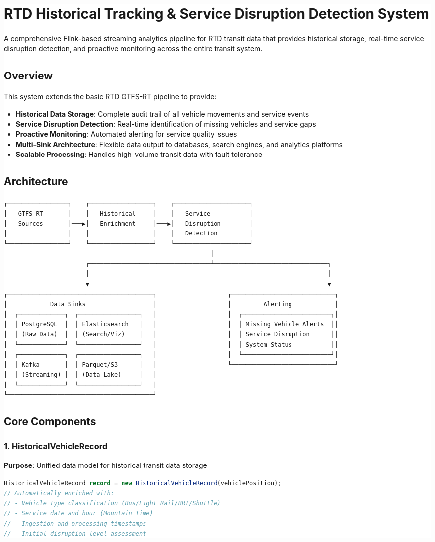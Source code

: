 # RTD Historical Tracking & Service Disruption Detection System

A comprehensive Flink-based streaming analytics pipeline for RTD transit data that provides historical storage, real-time service disruption detection, and proactive monitoring across the entire transit system.

## Overview

This system extends the basic RTD GTFS-RT pipeline to provide:

- **Historical Data Storage**: Complete audit trail of all vehicle movements and service events
- **Service Disruption Detection**: Real-time identification of missing vehicles and service gaps  
- **Proactive Monitoring**: Automated alerting for service quality issues
- **Multi-Sink Architecture**: Flexible data output to databases, search engines, and analytics platforms
- **Scalable Processing**: Handles high-volume transit data with fault tolerance

## Architecture

```
┌─────────────────┐    ┌──────────────────┐    ┌─────────────────────┐
│   GTFS-RT       │    │   Historical     │    │   Service           │
│   Sources       │───▶│   Enrichment     │───▶│   Disruption        │
│                 │    │                  │    │   Detection         │
└─────────────────┘    └──────────────────┘    └─────────────────────┘
                                                          │
                       ┌──────────────────────────────────┴────────────────────────────────┐
                       │                                                                   │
                       ▼                                                                   ▼
┌─────────────────────────────────────────┐                    ┌─────────────────────────────┐
│            Data Sinks                   │                    │         Alerting            │
│  ┌─────────────┐  ┌─────────────────┐   │                    │  ┌─────────────────────────┐│
│  │ PostgreSQL  │  │ Elasticsearch   │   │                    │  │ Missing Vehicle Alerts  ││
│  │ (Raw Data)  │  │ (Search/Viz)    │   │                    │  │ Service Disruption      ││
│  └─────────────┘  └─────────────────┘   │                    │  │ System Status           ││
│  ┌─────────────┐  ┌─────────────────┐   │                    │  └─────────────────────────┘│
│  │ Kafka       │  │ Parquet/S3      │   │                    └─────────────────────────────┘
│  │ (Streaming) │  │ (Data Lake)     │   │
│  └─────────────┘  └─────────────────┘   │
└─────────────────────────────────────────┘
```

## Core Components

### 1. HistoricalVehicleRecord

**Purpose**: Unified data model for historical transit data storage

```java
HistoricalVehicleRecord record = new HistoricalVehicleRecord(vehiclePosition);
// Automatically enriched with:
// - Vehicle type classification (Bus/Light Rail/BRT/Shuttle)  
// - Service date and hour (Mountain Time)
// - Ingestion and processing timestamps
// - Initial disruption level assessment
```
